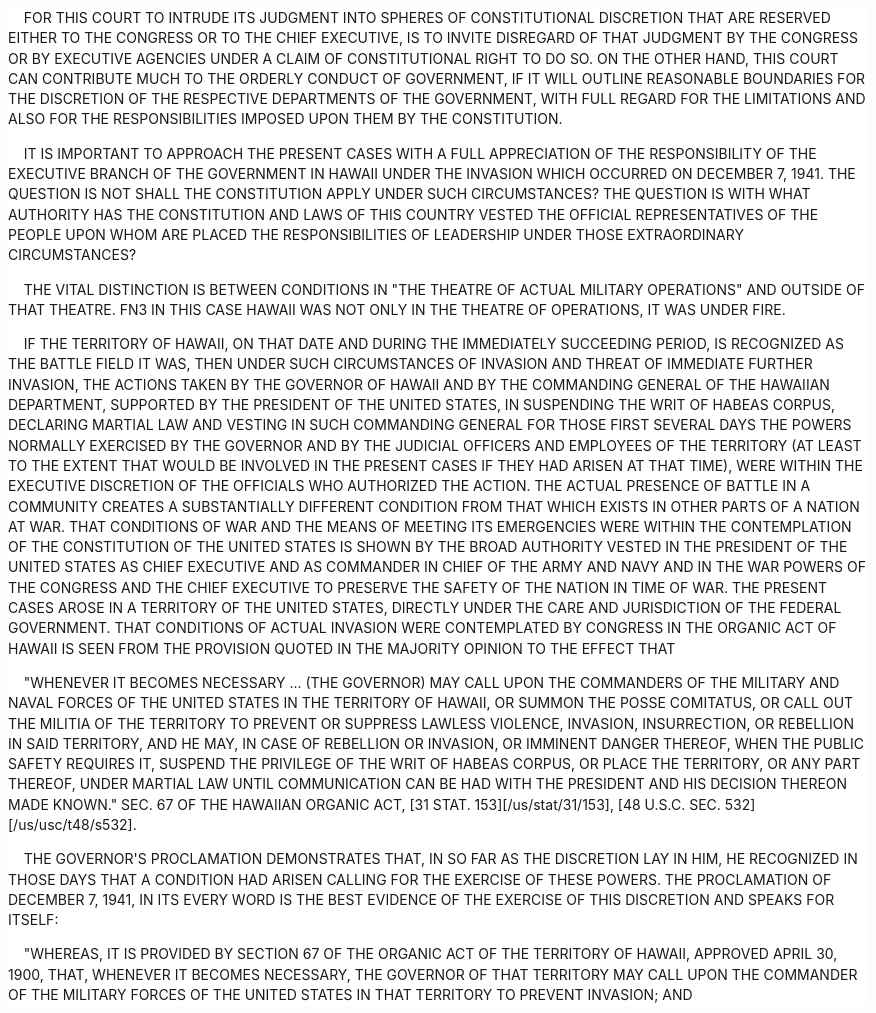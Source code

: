     FOR THIS COURT TO INTRUDE ITS JUDGMENT INTO SPHERES OF CONSTITUTIONAL DISCRETION THAT ARE RESERVED EITHER TO THE CONGRESS OR TO THE CHIEF EXECUTIVE, IS TO INVITE DISREGARD OF THAT JUDGMENT BY THE CONGRESS OR BY EXECUTIVE AGENCIES UNDER A CLAIM OF CONSTITUTIONAL RIGHT TO DO SO. ON THE OTHER HAND, THIS COURT CAN CONTRIBUTE MUCH TO THE ORDERLY CONDUCT OF GOVERNMENT, IF IT WILL OUTLINE REASONABLE BOUNDARIES FOR THE DISCRETION OF THE RESPECTIVE DEPARTMENTS OF THE GOVERNMENT, WITH FULL REGARD FOR THE LIMITATIONS AND ALSO FOR THE RESPONSIBILITIES IMPOSED UPON THEM BY THE CONSTITUTION.

    IT IS IMPORTANT TO APPROACH THE PRESENT CASES WITH A FULL APPRECIATION OF THE RESPONSIBILITY OF THE EXECUTIVE BRANCH OF THE GOVERNMENT IN HAWAII UNDER THE INVASION WHICH OCCURRED ON DECEMBER 7, 1941.  THE QUESTION IS NOT SHALL THE CONSTITUTION APPLY UNDER SUCH CIRCUMSTANCES?  THE QUESTION IS WITH WHAT AUTHORITY HAS THE CONSTITUTION AND LAWS OF THIS COUNTRY VESTED THE OFFICIAL REPRESENTATIVES OF THE PEOPLE UPON WHOM ARE PLACED THE RESPONSIBILITIES OF LEADERSHIP UNDER THOSE EXTRAORDINARY CIRCUMSTANCES?

    THE VITAL DISTINCTION IS BETWEEN CONDITIONS IN "THE THEATRE OF ACTUAL MILITARY OPERATIONS" AND OUTSIDE OF THAT THEATRE.  FN3  IN THIS CASE HAWAII WAS NOT ONLY IN THE THEATRE OF OPERATIONS, IT WAS UNDER FIRE.

    IF THE TERRITORY OF HAWAII, ON THAT DATE AND DURING THE IMMEDIATELY SUCCEEDING PERIOD, IS RECOGNIZED AS THE BATTLE FIELD IT WAS, THEN UNDER SUCH CIRCUMSTANCES OF INVASION AND THREAT OF IMMEDIATE FURTHER INVASION, THE ACTIONS TAKEN BY THE GOVERNOR OF HAWAII AND BY THE COMMANDING GENERAL OF THE HAWAIIAN DEPARTMENT, SUPPORTED BY THE PRESIDENT OF THE UNITED STATES, IN SUSPENDING THE WRIT OF HABEAS CORPUS, DECLARING MARTIAL LAW AND VESTING IN SUCH COMMANDING GENERAL FOR THOSE FIRST SEVERAL DAYS THE POWERS NORMALLY EXERCISED BY THE GOVERNOR AND BY THE JUDICIAL OFFICERS AND EMPLOYEES OF THE TERRITORY (AT LEAST TO THE EXTENT THAT WOULD BE INVOLVED IN THE PRESENT CASES IF THEY HAD ARISEN AT THAT TIME), WERE WITHIN THE EXECUTIVE DISCRETION OF THE OFFICIALS WHO AUTHORIZED THE ACTION.  THE ACTUAL PRESENCE OF BATTLE IN A COMMUNITY CREATES A SUBSTANTIALLY DIFFERENT CONDITION FROM THAT WHICH EXISTS IN OTHER PARTS OF A NATION AT WAR.  THAT CONDITIONS OF WAR AND THE MEANS OF MEETING ITS EMERGENCIES WERE WITHIN THE CONTEMPLATION OF THE CONSTITUTION OF THE UNITED STATES IS SHOWN BY THE BROAD AUTHORITY VESTED IN THE PRESIDENT OF THE UNITED STATES AS CHIEF EXECUTIVE AND AS COMMANDER IN CHIEF OF THE ARMY AND NAVY AND IN THE WAR POWERS OF THE CONGRESS AND THE CHIEF EXECUTIVE TO PRESERVE THE SAFETY OF THE NATION IN TIME OF WAR.  THE PRESENT CASES AROSE IN A TERRITORY OF THE UNITED STATES, DIRECTLY UNDER THE CARE AND JURISDICTION OF THE FEDERAL GOVERNMENT.  THAT CONDITIONS OF ACTUAL INVASION WERE CONTEMPLATED BY CONGRESS IN THE ORGANIC ACT OF HAWAII IS SEEN FROM THE PROVISION QUOTED IN THE MAJORITY OPINION TO THE EFFECT THAT

    "WHENEVER IT BECOMES NECESSARY  ...  (THE GOVERNOR) MAY CALL UPON THE COMMANDERS OF THE MILITARY AND NAVAL FORCES OF THE UNITED STATES IN THE TERRITORY OF HAWAII, OR SUMMON THE POSSE COMITATUS, OR CALL OUT THE MILITIA OF THE TERRITORY TO PREVENT OR SUPPRESS LAWLESS VIOLENCE, INVASION, INSURRECTION, OR REBELLION IN SAID TERRITORY, AND HE MAY, IN CASE OF REBELLION OR INVASION, OR IMMINENT DANGER THEREOF, WHEN THE PUBLIC SAFETY REQUIRES IT, SUSPEND THE PRIVILEGE OF THE WRIT OF HABEAS CORPUS, OR PLACE THE TERRITORY, OR ANY PART THEREOF, UNDER MARTIAL LAW UNTIL COMMUNICATION CAN BE HAD WITH THE PRESIDENT AND HIS DECISION THEREON MADE KNOWN."  SEC. 67 OF THE HAWAIIAN ORGANIC ACT, [31 STAT. 153][/us/stat/31/153], [48 U.S.C. SEC. 532][/us/usc/t48/s532].

    THE GOVERNOR'S PROCLAMATION DEMONSTRATES THAT, IN SO FAR AS THE DISCRETION LAY IN HIM, HE RECOGNIZED IN THOSE DAYS THAT A CONDITION HAD ARISEN CALLING FOR THE EXERCISE OF THESE POWERS.  THE PROCLAMATION OF DECEMBER 7, 1941, IN ITS EVERY WORD IS THE BEST EVIDENCE OF THE EXERCISE OF THIS DISCRETION AND SPEAKS FOR ITSELF:

    "WHEREAS, IT IS PROVIDED BY SECTION 67 OF THE ORGANIC ACT OF THE TERRITORY OF HAWAII, APPROVED APRIL 30, 1900, THAT, WHENEVER IT BECOMES NECESSARY, THE GOVERNOR OF THAT TERRITORY MAY CALL UPON THE COMMANDER OF THE MILITARY FORCES OF THE UNITED STATES IN THAT TERRITORY TO PREVENT INVASION; AND
